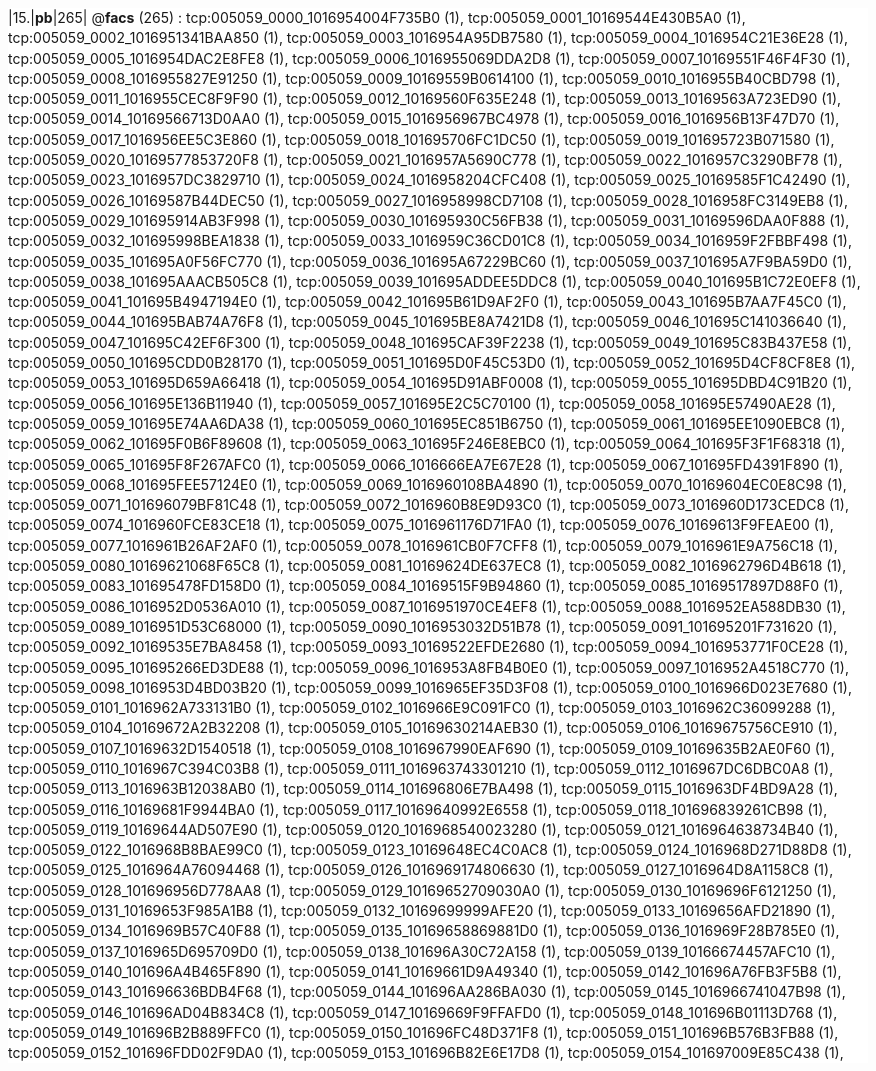 |15.|__pb__|265| @__facs__ (265) : tcp:005059_0000_1016954004F735B0 (1), tcp:005059_0001_10169544E430B5A0 (1), tcp:005059_0002_1016951341BAA850 (1), tcp:005059_0003_1016954A95DB7580 (1), tcp:005059_0004_1016954C21E36E28 (1), tcp:005059_0005_1016954DAC2E8FE8 (1), tcp:005059_0006_1016955069DDA2D8 (1), tcp:005059_0007_10169551F46F4F30 (1), tcp:005059_0008_1016955827E91250 (1), tcp:005059_0009_10169559B0614100 (1), tcp:005059_0010_1016955B40CBD798 (1), tcp:005059_0011_1016955CEC8F9F90 (1), tcp:005059_0012_10169560F635E248 (1), tcp:005059_0013_10169563A723ED90 (1), tcp:005059_0014_10169566713D0AA0 (1), tcp:005059_0015_1016956967BC4978 (1), tcp:005059_0016_1016956B13F47D70 (1), tcp:005059_0017_1016956EE5C3E860 (1), tcp:005059_0018_101695706FC1DC50 (1), tcp:005059_0019_101695723B071580 (1), tcp:005059_0020_10169577853720F8 (1), tcp:005059_0021_1016957A5690C778 (1), tcp:005059_0022_1016957C3290BF78 (1), tcp:005059_0023_1016957DC3829710 (1), tcp:005059_0024_1016958204CFC408 (1), tcp:005059_0025_10169585F1C42490 (1), tcp:005059_0026_10169587B44DEC50 (1), tcp:005059_0027_1016958998CD7108 (1), tcp:005059_0028_1016958FC3149EB8 (1), tcp:005059_0029_101695914AB3F998 (1), tcp:005059_0030_101695930C56FB38 (1), tcp:005059_0031_10169596DAA0F888 (1), tcp:005059_0032_101695998BEA1838 (1), tcp:005059_0033_1016959C36CD01C8 (1), tcp:005059_0034_1016959F2FBBF498 (1), tcp:005059_0035_101695A0F56FC770 (1), tcp:005059_0036_101695A67229BC60 (1), tcp:005059_0037_101695A7F9BA59D0 (1), tcp:005059_0038_101695AAACB505C8 (1), tcp:005059_0039_101695ADDEE5DDC8 (1), tcp:005059_0040_101695B1C72E0EF8 (1), tcp:005059_0041_101695B4947194E0 (1), tcp:005059_0042_101695B61D9AF2F0 (1), tcp:005059_0043_101695B7AA7F45C0 (1), tcp:005059_0044_101695BAB74A76F8 (1), tcp:005059_0045_101695BE8A7421D8 (1), tcp:005059_0046_101695C141036640 (1), tcp:005059_0047_101695C42EF6F300 (1), tcp:005059_0048_101695CAF39F2238 (1), tcp:005059_0049_101695C83B437E58 (1), tcp:005059_0050_101695CDD0B28170 (1), tcp:005059_0051_101695D0F45C53D0 (1), tcp:005059_0052_101695D4CF8CF8E8 (1), tcp:005059_0053_101695D659A66418 (1), tcp:005059_0054_101695D91ABF0008 (1), tcp:005059_0055_101695DBD4C91B20 (1), tcp:005059_0056_101695E136B11940 (1), tcp:005059_0057_101695E2C5C70100 (1), tcp:005059_0058_101695E57490AE28 (1), tcp:005059_0059_101695E74AA6DA38 (1), tcp:005059_0060_101695EC851B6750 (1), tcp:005059_0061_101695EE1090EBC8 (1), tcp:005059_0062_101695F0B6F89608 (1), tcp:005059_0063_101695F246E8EBC0 (1), tcp:005059_0064_101695F3F1F68318 (1), tcp:005059_0065_101695F8F267AFC0 (1), tcp:005059_0066_1016666EA7E67E28 (1), tcp:005059_0067_101695FD4391F890 (1), tcp:005059_0068_101695FEE57124E0 (1), tcp:005059_0069_1016960108BA4890 (1), tcp:005059_0070_10169604EC0E8C98 (1), tcp:005059_0071_101696079BF81C48 (1), tcp:005059_0072_1016960B8E9D93C0 (1), tcp:005059_0073_1016960D173CEDC8 (1), tcp:005059_0074_1016960FCE83CE18 (1), tcp:005059_0075_1016961176D71FA0 (1), tcp:005059_0076_10169613F9FEAE00 (1), tcp:005059_0077_1016961B26AF2AF0 (1), tcp:005059_0078_1016961CB0F7CFF8 (1), tcp:005059_0079_1016961E9A756C18 (1), tcp:005059_0080_10169621068F65C8 (1), tcp:005059_0081_10169624DE637EC8 (1), tcp:005059_0082_1016962796D4B618 (1), tcp:005059_0083_101695478FD158D0 (1), tcp:005059_0084_10169515F9B94860 (1), tcp:005059_0085_10169517897D88F0 (1), tcp:005059_0086_1016952D0536A010 (1), tcp:005059_0087_1016951970CE4EF8 (1), tcp:005059_0088_1016952EA588DB30 (1), tcp:005059_0089_1016951D53C68000 (1), tcp:005059_0090_1016953032D51B78 (1), tcp:005059_0091_101695201F731620 (1), tcp:005059_0092_10169535E7BA8458 (1), tcp:005059_0093_10169522EFDE2680 (1), tcp:005059_0094_1016953771F0CE28 (1), tcp:005059_0095_101695266ED3DE88 (1), tcp:005059_0096_1016953A8FB4B0E0 (1), tcp:005059_0097_1016952A4518C770 (1), tcp:005059_0098_1016953D4BD03B20 (1), tcp:005059_0099_1016965EF35D3F08 (1), tcp:005059_0100_1016966D023E7680 (1), tcp:005059_0101_1016962A733131B0 (1), tcp:005059_0102_1016966E9C091FC0 (1), tcp:005059_0103_1016962C36099288 (1), tcp:005059_0104_10169672A2B32208 (1), tcp:005059_0105_10169630214AEB30 (1), tcp:005059_0106_10169675756CE910 (1), tcp:005059_0107_10169632D1540518 (1), tcp:005059_0108_1016967990EAF690 (1), tcp:005059_0109_10169635B2AE0F60 (1), tcp:005059_0110_1016967C394C03B8 (1), tcp:005059_0111_1016963743301210 (1), tcp:005059_0112_1016967DC6DBC0A8 (1), tcp:005059_0113_1016963B12038AB0 (1), tcp:005059_0114_101696806E7BA498 (1), tcp:005059_0115_1016963DF4BD9A28 (1), tcp:005059_0116_10169681F9944BA0 (1), tcp:005059_0117_10169640992E6558 (1), tcp:005059_0118_101696839261CB98 (1), tcp:005059_0119_10169644AD507E90 (1), tcp:005059_0120_1016968540023280 (1), tcp:005059_0121_1016964638734B40 (1), tcp:005059_0122_1016968B8BAE99C0 (1), tcp:005059_0123_10169648EC4C0AC8 (1), tcp:005059_0124_1016968D271D88D8 (1), tcp:005059_0125_1016964A76094468 (1), tcp:005059_0126_1016969174806630 (1), tcp:005059_0127_1016964D8A1158C8 (1), tcp:005059_0128_101696956D778AA8 (1), tcp:005059_0129_10169652709030A0 (1), tcp:005059_0130_10169696F6121250 (1), tcp:005059_0131_10169653F985A1B8 (1), tcp:005059_0132_10169699999AFE20 (1), tcp:005059_0133_10169656AFD21890 (1), tcp:005059_0134_1016969B57C40F88 (1), tcp:005059_0135_10169658869881D0 (1), tcp:005059_0136_1016969F28B785E0 (1), tcp:005059_0137_1016965D695709D0 (1), tcp:005059_0138_101696A30C72A158 (1), tcp:005059_0139_10166674457AFC10 (1), tcp:005059_0140_101696A4B465F890 (1), tcp:005059_0141_10169661D9A49340 (1), tcp:005059_0142_101696A76FB3F5B8 (1), tcp:005059_0143_101696636BDB4F68 (1), tcp:005059_0144_101696AA286BA030 (1), tcp:005059_0145_1016966741047B98 (1), tcp:005059_0146_101696AD04B834C8 (1), tcp:005059_0147_10169669F9FFAFD0 (1), tcp:005059_0148_101696B01113D768 (1), tcp:005059_0149_101696B2B889FFC0 (1), tcp:005059_0150_101696FC48D371F8 (1), tcp:005059_0151_101696B576B3FB88 (1), tcp:005059_0152_101696FDD02F9DA0 (1), tcp:005059_0153_101696B82E6E17D8 (1), tcp:005059_0154_101697009E85C438 (1),